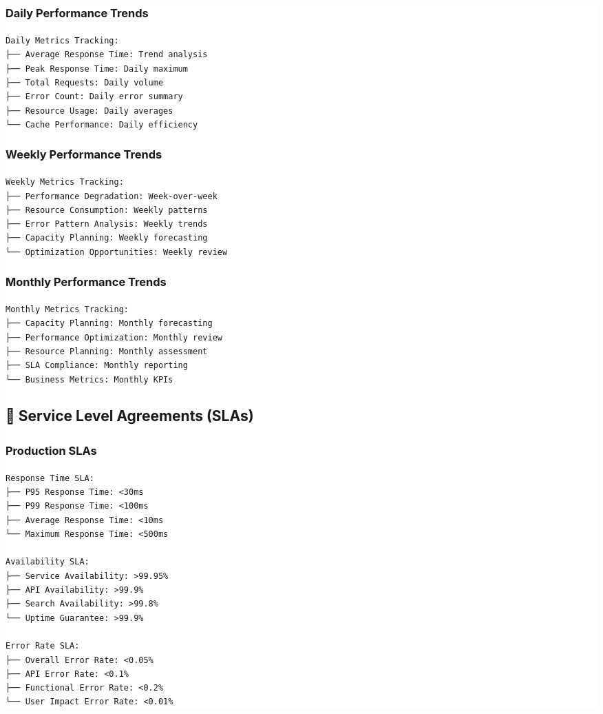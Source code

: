 ### Daily Performance Trends

```
Daily Metrics Tracking:
├── Average Response Time: Trend analysis
├── Peak Response Time: Daily maximum
├── Total Requests: Daily volume
├── Error Count: Daily error summary
├── Resource Usage: Daily averages
└── Cache Performance: Daily efficiency
```

### Weekly Performance Trends

```
Weekly Metrics Tracking:
├── Performance Degradation: Week-over-week
├── Resource Consumption: Weekly patterns
├── Error Pattern Analysis: Weekly trends
├── Capacity Planning: Weekly forecasting
└── Optimization Opportunities: Weekly review
```

### Monthly Performance Trends

```
Monthly Metrics Tracking:
├── Capacity Planning: Monthly forecasting
├── Performance Optimization: Monthly review
├── Resource Planning: Monthly assessment
├── SLA Compliance: Monthly reporting
└── Business Metrics: Monthly KPIs
```

## 🎯 Service Level Agreements (SLAs)

### Production SLAs

```
Response Time SLA:
├── P95 Response Time: <30ms
├── P99 Response Time: <100ms
├── Average Response Time: <10ms
└── Maximum Response Time: <500ms

Availability SLA:
├── Service Availability: >99.95%
├── API Availability: >99.9%
├── Search Availability: >99.8%
└── Uptime Guarantee: >99.9%

Error Rate SLA:
├── Overall Error Rate: <0.05%
├── API Error Rate: <0.1%
├── Functional Error Rate: <0.2%
└── User Impact Error Rate: <0.01%
```
